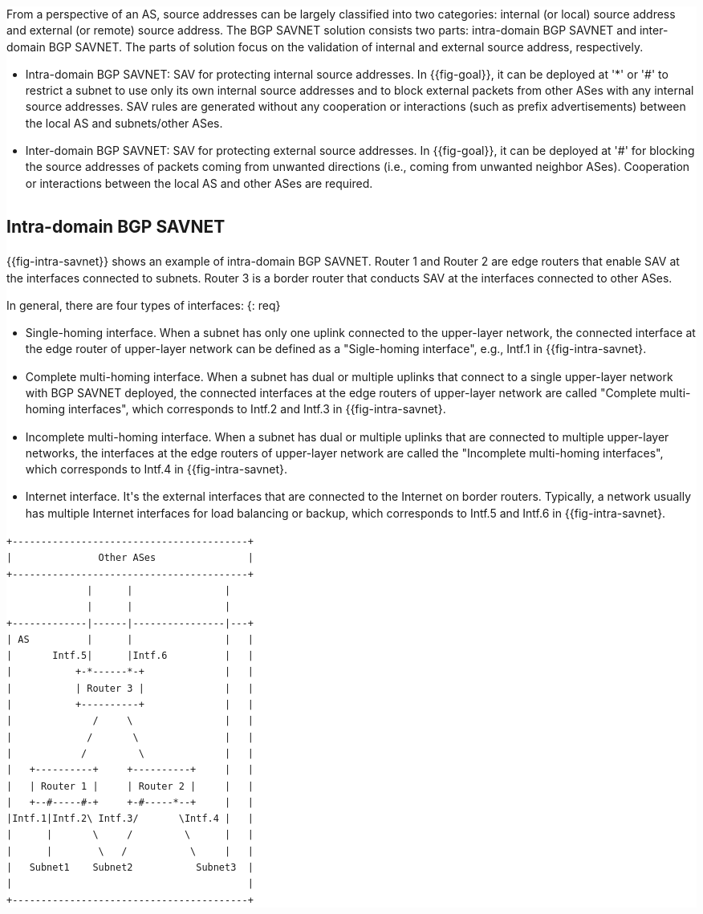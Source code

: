 From a perspective of an AS, source addresses can be largely classified into two categories: internal (or local) source address and external (or remote) source address. The BGP SAVNET solution consists two parts: intra-domain BGP SAVNET and inter-domain BGP SAVNET. The parts of solution focus on the validation of internal and external source address, respectively. 

- Intra-domain BGP SAVNET: SAV for protecting internal source addresses. In {{fig-goal}}, it can be deployed at '*' or '#' to restrict a subnet to use only its own internal source addresses and to block external packets from other ASes with any internal source addresses. SAV rules are generated without any cooperation or interactions (such as prefix advertisements) between the local AS and subnets/other ASes.

- Inter-domain BGP SAVNET: SAV for protecting external source addresses. In {{fig-goal}}, it can be deployed at '#' for blocking the source addresses of packets coming from unwanted directions (i.e., coming from unwanted neighbor ASes). Cooperation or interactions between the local AS and other ASes are required. 


## Intra-domain BGP SAVNET

{{fig-intra-savnet}} shows an example of intra-domain BGP SAVNET. Router 1 and Router 2 are edge routers that enable SAV at the interfaces connected to subnets. Router 3 is a border router that conducts SAV at the interfaces connected to other ASes. 

In general, there are four types of interfaces:
{: req}
* Single-homing interface. When a subnet has only one uplink connected to the upper-layer network, the connected interface at the edge router of upper-layer network can be defined as a "Sigle-homing interface", e.g., Intf.1 in {{fig-intra-savnet}.

* Complete multi-homing interface. When a subnet has dual or multiple uplinks that connect to a single upper-layer network with BGP SAVNET deployed, the connected interfaces at the edge routers of upper-layer network are called "Complete multi-homing interfaces", which corresponds to Intf.2 and Intf.3 in {{fig-intra-savnet}.

* Incomplete multi-homing interface. When a subnet has dual or multiple uplinks that are connected to multiple upper-layer networks, the interfaces at the edge routers of upper-layer network are called the "Incomplete multi-homing interfaces", which corresponds to Intf.4 in {{fig-intra-savnet}. 

* Internet interface. It's the external interfaces that are connected to the Internet on border routers. Typically, a network usually has multiple Internet interfaces for load balancing or backup, which corresponds to Intf.5 and Intf.6 in {{fig-intra-savnet}. 

~~~
+-----------------------------------------+
|               Other ASes                |
+-----------------------------------------+
              |      |                |
              |      |                |
+-------------|------|----------------|---+
| AS          |      |                |   |
|       Intf.5|      |Intf.6          |   |
|           +-*------*-+              |   |
|           | Router 3 |              |   |
|           +----------+              |   |
|              /     \                |   |
|             /       \               |   |
|            /         \              |   |
|   +----------+     +----------+     |   |
|   | Router 1 |     | Router 2 |     |   |
|   +--#-----#-+     +-#-----*--+     |   |
|Intf.1|Intf.2\ Intf.3/       \Intf.4 |   |
|      |       \     /         \      |   |
|      |        \   /           \     |   |
|   Subnet1    Subnet2           Subnet3  |
|                                         |
+-----------------------------------------+

~~~